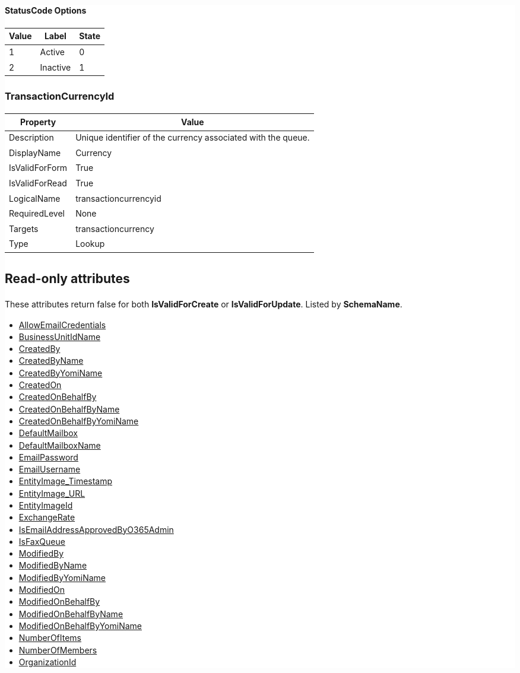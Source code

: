 #### StatusCode Options

|Value|Label|State|
|-----|-----|-----|
|1|Active|0|
|2|Inactive|1|



### <a name="BKMK_TransactionCurrencyId"></a> TransactionCurrencyId

|Property|Value|
|--------|-----|
|Description|Unique identifier of the currency associated with the queue.|
|DisplayName|Currency|
|IsValidForForm|True|
|IsValidForRead|True|
|LogicalName|transactioncurrencyid|
|RequiredLevel|None|
|Targets|transactioncurrency|
|Type|Lookup|

<a name="read-only-attributes"></a>

## Read-only attributes

These attributes return false for both **IsValidForCreate** or **IsValidForUpdate**. Listed by **SchemaName**.

- [AllowEmailCredentials](#BKMK_AllowEmailCredentials)
- [BusinessUnitIdName](#BKMK_BusinessUnitIdName)
- [CreatedBy](#BKMK_CreatedBy)
- [CreatedByName](#BKMK_CreatedByName)
- [CreatedByYomiName](#BKMK_CreatedByYomiName)
- [CreatedOn](#BKMK_CreatedOn)
- [CreatedOnBehalfBy](#BKMK_CreatedOnBehalfBy)
- [CreatedOnBehalfByName](#BKMK_CreatedOnBehalfByName)
- [CreatedOnBehalfByYomiName](#BKMK_CreatedOnBehalfByYomiName)
- [DefaultMailbox](#BKMK_DefaultMailbox)
- [DefaultMailboxName](#BKMK_DefaultMailboxName)
- [EmailPassword](#BKMK_EmailPassword)
- [EmailUsername](#BKMK_EmailUsername)
- [EntityImage_Timestamp](#BKMK_EntityImage_Timestamp)
- [EntityImage_URL](#BKMK_EntityImage_URL)
- [EntityImageId](#BKMK_EntityImageId)
- [ExchangeRate](#BKMK_ExchangeRate)
- [IsEmailAddressApprovedByO365Admin](#BKMK_IsEmailAddressApprovedByO365Admin)
- [IsFaxQueue](#BKMK_IsFaxQueue)
- [ModifiedBy](#BKMK_ModifiedBy)
- [ModifiedByName](#BKMK_ModifiedByName)
- [ModifiedByYomiName](#BKMK_ModifiedByYomiName)
- [ModifiedOn](#BKMK_ModifiedOn)
- [ModifiedOnBehalfBy](#BKMK_ModifiedOnBehalfBy)
- [ModifiedOnBehalfByName](#BKMK_ModifiedOnBehalfByName)
- [ModifiedOnBehalfByYomiName](#BKMK_ModifiedOnBehalfByYomiName)
- [NumberOfItems](#BKMK_NumberOfItems)
- [NumberOfMembers](#BKMK_NumberOfMembers)
- [OrganizationId](#BKMK_OrganizationId)